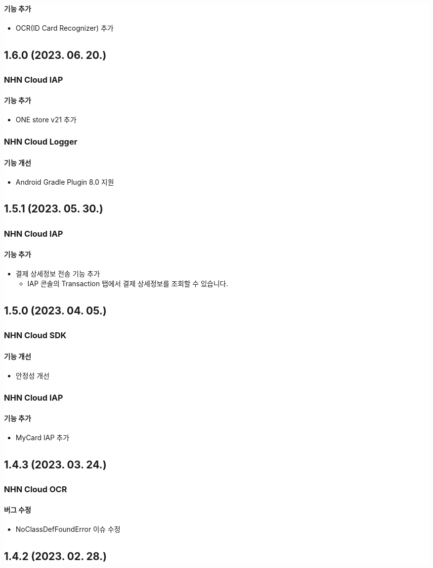 #### 기능 추가

* OCR(ID Card Recognizer) 추가

## 1.6.0 (2023. 06. 20.)

### NHN Cloud IAP

#### 기능 추가

* ONE store v21 추가

### NHN Cloud Logger

#### 기능 개선

* Android Gradle Plugin 8.0 지원

## 1.5.1 (2023. 05. 30.)

### NHN Cloud IAP

#### 기능 추가

* 결제 상세정보 전송 기능 추가
    * IAP 콘솔의 Transaction 탭에서 결제 상세정보를 조회할 수 있습니다.

## 1.5.0 (2023. 04. 05.)

### NHN Cloud SDK

#### 기능 개선

* 안정성 개선

### NHN Cloud IAP

#### 기능 추가

* MyCard IAP 추가

## 1.4.3 (2023. 03. 24.)

### NHN Cloud OCR

#### 버그 수정

* NoClassDefFoundError 이슈 수정

## 1.4.2 (2023. 02. 28.)
